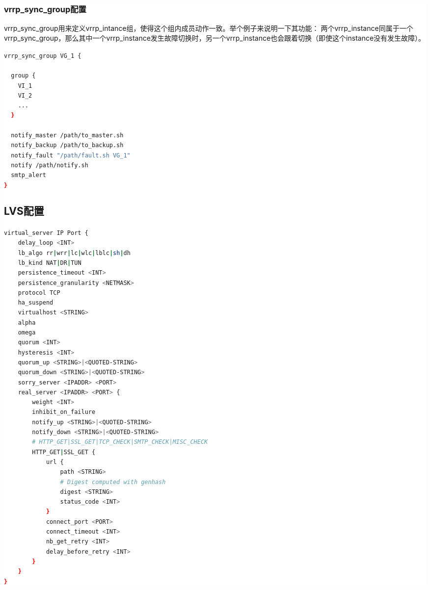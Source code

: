 ### vrrp_sync_group配置

vrrp_sync_group用来定义vrrp_intance组，使得这个组内成员动作一致。举个例子来说明一下其功能： 两个vrrp_instance同属于一个vrrp_sync_group，那么其中一个vrrp_instance发生故障切换时，另一个vrrp_instance也会跟着切换（即使这个instance没有发生故障）。

```Bash
vrrp_sync_group VG_1 {

  group {
    VI_1 
    VI_2
    ...
  }

  notify_master /path/to_master.sh
  notify_backup /path/to_backup.sh
  notify_fault "/path/fault.sh VG_1"
  notify /path/notify.sh
  smtp_alert
}
```

## LVS配置

```Bash
virtual_server IP Port {
    delay_loop <INT>
    lb_algo rr|wrr|lc|wlc|lblc|sh|dh
    lb_kind NAT|DR|TUN
    persistence_timeout <INT>
    persistence_granularity <NETMASK>
    protocol TCP
    ha_suspend
    virtualhost <STRING>
    alpha
    omega
    quorum <INT>
    hysteresis <INT>
    quorum_up <STRING>|<QUOTED-STRING>
    quorum_down <STRING>|<QUOTED-STRING>
    sorry_server <IPADDR> <PORT>
    real_server <IPADDR> <PORT> {
        weight <INT>
        inhibit_on_failure
        notify_up <STRING>|<QUOTED-STRING>
        notify_down <STRING>|<QUOTED-STRING>
        # HTTP_GET|SSL_GET|TCP_CHECK|SMTP_CHECK|MISC_CHECK
        HTTP_GET|SSL_GET {
            url {
                path <STRING>
                # Digest computed with genhash
                digest <STRING>
                status_code <INT>
            }
            connect_port <PORT>
            connect_timeout <INT>
            nb_get_retry <INT>
            delay_before_retry <INT>
        }
    }
}
```
